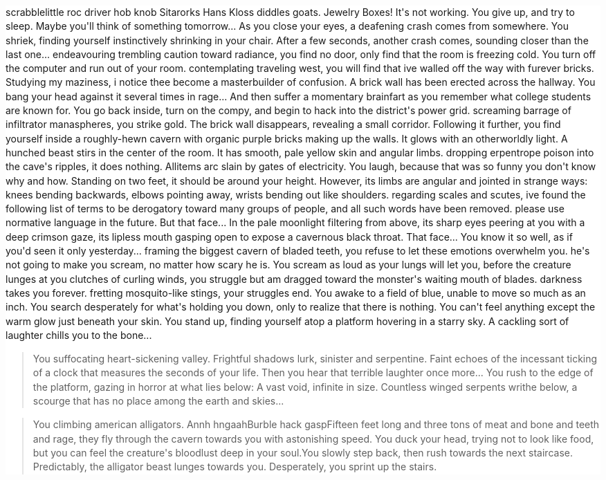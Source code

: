 scrabblelittle roc driver hob knob
Sitarorks Hans Kloss diddles goats. Jewelry Boxes!
It's not working. You give up, and try to sleep. Maybe you'll think of something tomorrow...
As you close your eyes, a deafening crash comes from somewhere. You shriek, finding yourself instinctively shrinking in your chair. After a few seconds, another crash comes, sounding closer than the last one...
endeavouring trembling caution toward radiance, you find no door, only find that the room is freezing cold.
You turn off the computer and run out of your room.
contemplating traveling west, you will find that ive walled off the way with furever bricks. Studying my maziness, i notice thee become a masterbuilder of confusion.
A brick wall has been erected across the hallway. You bang your head against it several times in rage... And then suffer a momentary brainfart as you remember what college students are known for. You go back inside, turn on the compy, and begin to hack into the district's power grid.
screaming barrage of infiltrator manaspheres, you strike gold. The brick wall disappears, revealing a small corridor. Following it further, you find yourself inside a roughly-hewn cavern with organic purple bricks making up the walls. It glows with an otherworldly light.
A hunched beast stirs in the center of the room. It has smooth, pale yellow skin and angular limbs.
dropping erpentrope poison into the cave's ripples, it does nothing. Allitems arc slain by gates of electricity. You laugh, because that was so funny you don't know why and how.
Standing on two feet, it should be around your height. However, its limbs are angular and jointed in strange ways: knees bending backwards, elbows pointing away, wrists bending out like shoulders.
regarding scales and scutes, ive found the following list of terms to be derogatory toward many groups of people, and all such words have been removed. please use normative language in the future.
But that face... In the pale moonlight filtering from above, its sharp eyes peering at you with a deep crimson gaze, its lipless mouth gasping open to expose a cavernous black throat. That face... You know it so well, as if you'd seen it only yesterday...
framing the biggest cavern of bladed teeth, you refuse to let these emotions overwhelm you. he's not going to make you scream, no matter how scary he is.
You scream as loud as your lungs will let you, before the creature lunges at you
clutches of curling winds, you struggle but am dragged toward the monster's waiting mouth of blades. darkness takes you forever.
fretting mosquito-like stings, your struggles end.
You awake to a field of blue, unable to move so much as an inch. You search desperately for what's holding you down, only to realize that there is nothing. You can't feel anything except the warm glow just beneath your skin. You stand up, finding yourself atop a platform hovering in a starry sky. A cackling sort of laughter chills you to the bone...

> You suffocating heart-sickening valley.
Frightful shadows lurk, sinister and serpentine. Faint echoes of the incessant ticking of a clock that measures the seconds of your life.
Then you hear that terrible laughter once more...
You rush to the edge of the platform, gazing in horror at what lies below: A vast void, infinite in size. Countless winged serpents writhe below, a scourge that has no place among the earth and skies...

> You climbing american alligators.
Annh hngaahBurble hack gaspFifteen feet long and three tons of meat and bone and teeth and rage, they fly through the cavern towards you with astonishing speed.
You duck your head, trying not to look like food, but you can feel the creature's bloodlust deep in your soul.You slowly step back, then rush towards the next staircase. Predictably, the alligator beast lunges towards you. Desperately, you sprint up the stairs.
